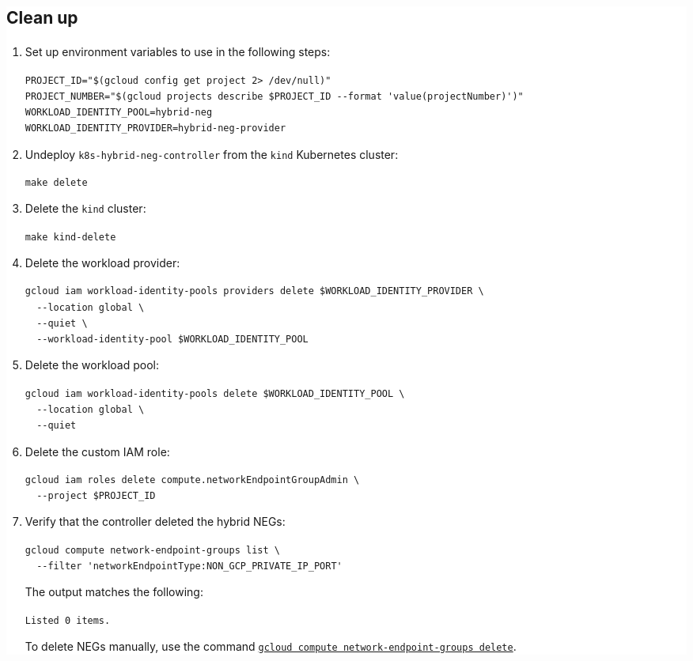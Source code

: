 ## Clean up

1.  Set up environment variables to use in the following steps:

    ```shell
    PROJECT_ID="$(gcloud config get project 2> /dev/null)"
    PROJECT_NUMBER="$(gcloud projects describe $PROJECT_ID --format 'value(projectNumber)')"
    WORKLOAD_IDENTITY_POOL=hybrid-neg
    WORKLOAD_IDENTITY_PROVIDER=hybrid-neg-provider
    ```

1.  Undeploy `k8s-hybrid-neg-controller` from the `kind` Kubernetes cluster:

    ```shell
    make delete
    ```

1.  Delete the `kind` cluster:

    ```shell
    make kind-delete
    ```

1.  Delete the workload provider:

    ```shell
    gcloud iam workload-identity-pools providers delete $WORKLOAD_IDENTITY_PROVIDER \
      --location global \
      --quiet \
      --workload-identity-pool $WORKLOAD_IDENTITY_POOL
    ```

1.  Delete the workload pool:

    ```shell
    gcloud iam workload-identity-pools delete $WORKLOAD_IDENTITY_POOL \
      --location global \
      --quiet
    ```

1.  Delete the custom IAM role:

    ```shell
    gcloud iam roles delete compute.networkEndpointGroupAdmin \
      --project $PROJECT_ID
    ```

1.  Verify that the controller deleted the hybrid NEGs:

    ```shell
    gcloud compute network-endpoint-groups list \
      --filter 'networkEndpointType:NON_GCP_PRIVATE_IP_PORT'
    ```

    The output matches the following:

    ```shell
    Listed 0 items.
    ```

    To delete NEGs manually, use the command
    [`gcloud compute network-endpoint-groups delete`](https://cloud.google.com/sdk/gcloud/reference/compute/network-endpoint-groups/delete).
